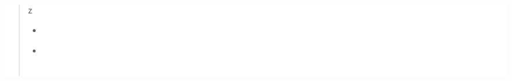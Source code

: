 > 
> 
> 
> 
> 
> 
> 
> 
> 
> z
> 
> 
> 
> 
> -
> 
> 
> 
> 
> 
> 
> 
> 
> 
> 
> *
> 
> 
> 
> 
> 
> 
> 
> 
> 
> 
> 
> ​
> 
> 
> 
> 
> 
> 
> 
> 
> 
> 
> 
> 
> 
> 
> 
> 
> 
> 
> 
> 
> 
> 
> 
> 
> 
> 